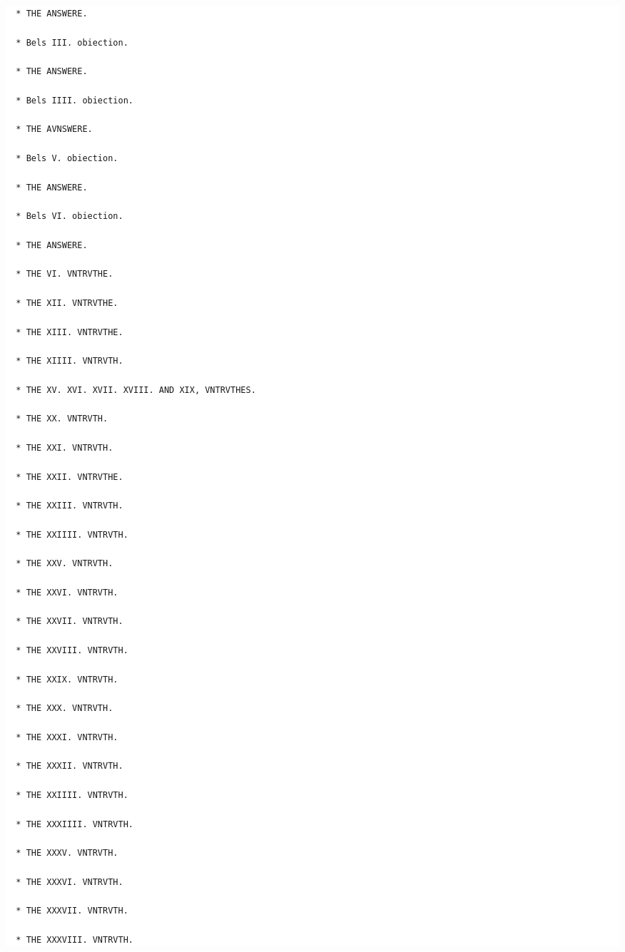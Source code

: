       * THE ANSWERE.

      * Bels III. obiection.

      * THE ANSWERE.

      * Bels IIII. obiection.

      * THE AVNSWERE.

      * Bels V. obiection.

      * THE ANSWERE.

      * Bels VI. obiection.

      * THE ANSWERE.

      * THE VI. VNTRVTHE.

      * THE XII. VNTRVTHE.

      * THE XIII. VNTRVTHE.

      * THE XIIII. VNTRVTH.

      * THE XV. XVI. XVII. XVIII. AND XIX, VNTRVTHES.

      * THE XX. VNTRVTH.

      * THE XXI. VNTRVTH.

      * THE XXII. VNTRVTHE.

      * THE XXIII. VNTRVTH.

      * THE XXIIII. VNTRVTH.

      * THE XXV. VNTRVTH.

      * THE XXVI. VNTRVTH.

      * THE XXVII. VNTRVTH.

      * THE XXVIII. VNTRVTH.

      * THE XXIX. VNTRVTH.

      * THE XXX. VNTRVTH.

      * THE XXXI. VNTRVTH.

      * THE XXXII. VNTRVTH.

      * THE XXIIII. VNTRVTH.

      * THE XXXIIII. VNTRVTH.

      * THE XXXV. VNTRVTH.

      * THE XXXVI. VNTRVTH.

      * THE XXXVII. VNTRVTH.

      * THE XXXVIII. VNTRVTH.
